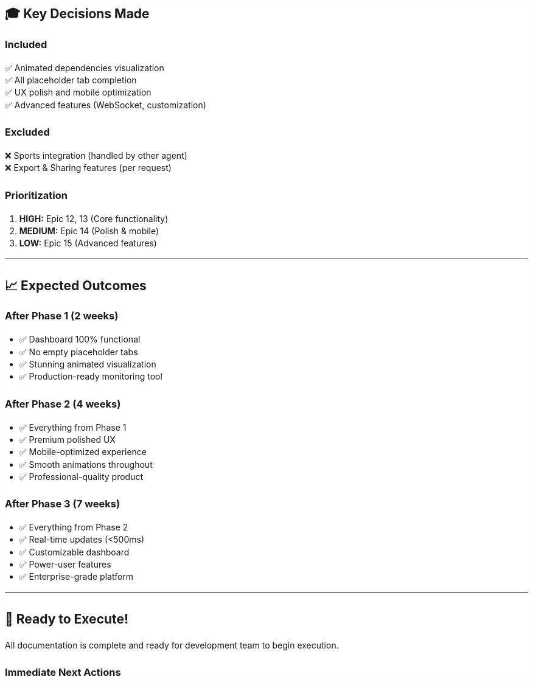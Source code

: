 
## 🎓 Key Decisions Made

### Included
✅ Animated dependencies visualization  
✅ All placeholder tab completion  
✅ UX polish and mobile optimization  
✅ Advanced features (WebSocket, customization)  

### Excluded
❌ Sports integration (handled by other agent)  
❌ Export & Sharing features (per request)  

### Prioritization
1. **HIGH:** Epic 12, 13 (Core functionality)
2. **MEDIUM:** Epic 14 (Polish & mobile)
3. **LOW:** Epic 15 (Advanced features)

---

## 📈 Expected Outcomes

### After Phase 1 (2 weeks)
- ✅ Dashboard 100% functional
- ✅ No empty placeholder tabs
- ✅ Stunning animated visualization
- ✅ Production-ready monitoring tool

### After Phase 2 (4 weeks)
- ✅ Everything from Phase 1
- ✅ Premium polished UX
- ✅ Mobile-optimized experience
- ✅ Smooth animations throughout
- ✅ Professional-quality product

### After Phase 3 (7 weeks)
- ✅ Everything from Phase 2
- ✅ Real-time updates (<500ms)
- ✅ Customizable dashboard
- ✅ Power-user features
- ✅ Enterprise-grade platform

---

## 🚀 Ready to Execute!

All documentation is complete and ready for development team to begin execution.

### Immediate Next Actions
